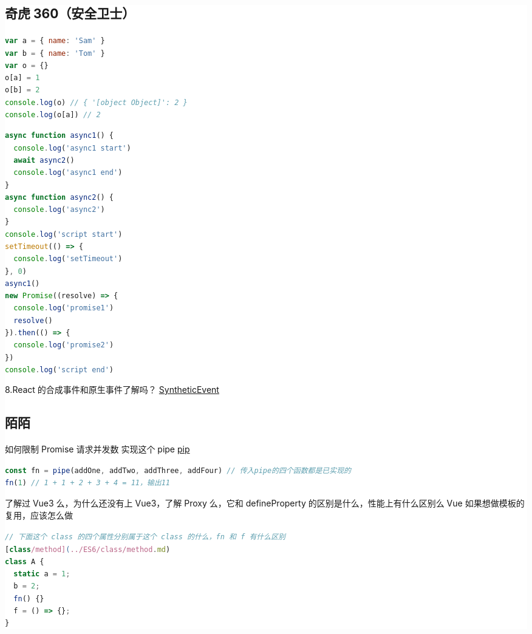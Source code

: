 ## 奇虎 360（安全卫士）

```js
var a = { name: 'Sam' }
var b = { name: 'Tom' }
var o = {}
o[a] = 1
o[b] = 2
console.log(o) // { '[object Object]': 2 }
console.log(o[a]) // 2
```

```js
async function async1() {
  console.log('async1 start')
  await async2()
  console.log('async1 end')
}
async function async2() {
  console.log('async2')
}
console.log('script start')
setTimeout(() => {
  console.log('setTimeout')
}, 0)
async1()
new Promise((resolve) => {
  console.log('promise1')
  resolve()
}).then(() => {
  console.log('promise2')
})
console.log('script end')
```

8.React 的合成事件和原生事件了解吗？
[SyntheticEvent](../frame-work/react/SyntheticEvent.md)

## 陌陌

如何限制 Promise 请求并发数
实现这个 pipe
[pip](../functional/pip.md)

```js
const fn = pipe(addOne, addTwo, addThree, addFour) // 传入pipe的四个函数都是已实现的
fn(1) // 1 + 1 + 2 + 3 + 4 = 11，输出11
```

了解过 Vue3 么，为什么还没有上 Vue3，了解 Proxy 么，它和 defineProperty 的区别是什么，性能上有什么区别么
Vue 如果想做模板的复用，应该怎么做

```js
// 下面这个 class 的四个属性分别属于这个 class 的什么，fn 和 f 有什么区别
[class/method](../ES6/class/method.md)
class A {
  static a = 1;
  b = 2;
  fn() {}
  f = () => {};
}
```
